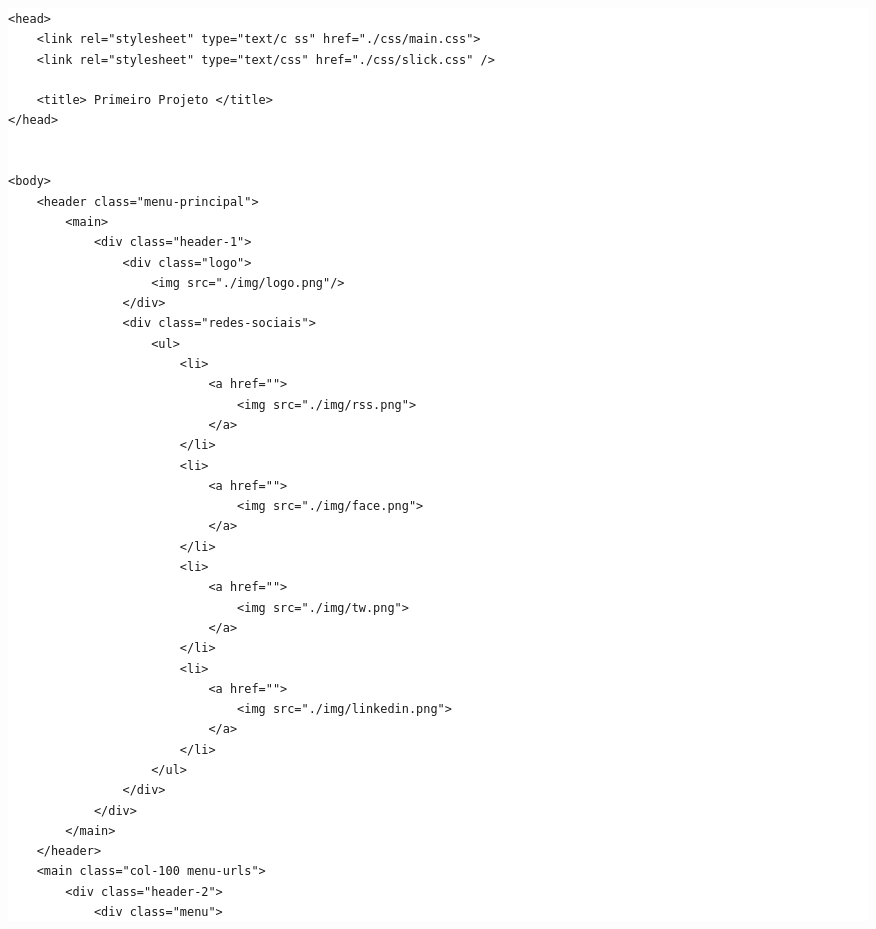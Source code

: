 <html>

	<head>
		<link rel="stylesheet" type="text/c	ss" href="./css/main.css">	
		<link rel="stylesheet" type="text/css" href="./css/slick.css" />
	
		<title>	Primeiro Projeto </title>
	</head>


	<body>
		<header class="menu-principal">
			<main>
				<div class="header-1">
					<div class="logo">
						<img src="./img/logo.png"/>
					</div>
					<div class="redes-sociais">
						<ul>
							<li>
								<a href="">
									<img src="./img/rss.png">
								</a>
							</li>
							<li>
								<a href="">
									<img src="./img/face.png">
								</a>
							</li>
							<li>
								<a href="">
									<img src="./img/tw.png">
								</a>
							</li>
							<li>
								<a href="">
									<img src="./img/linkedin.png">
								</a>
							</li>
						</ul>
					</div>
				</div>
			</main>
		</header>
		<main class="col-100 menu-urls">
			<div class="header-2">
				<div class="menu">
				